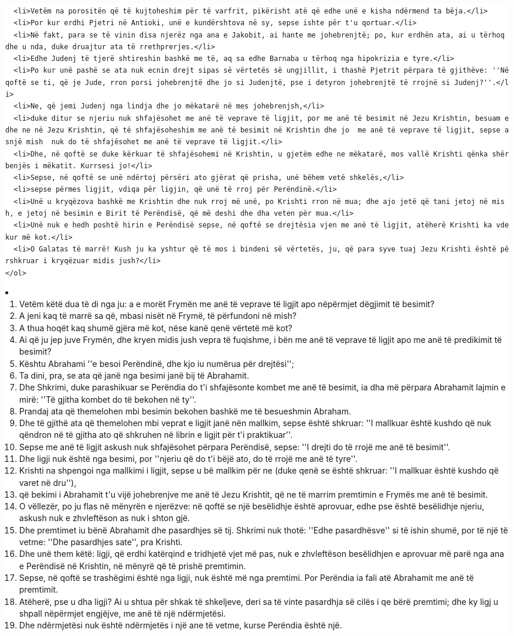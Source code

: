       <li>Vetëm na porositën që të kujtoheshim për të varfrit, pikërisht atë që edhe unë e kisha ndërmend ta bëja.</li>
      <li>Por kur erdhi Pjetri në Antioki, unë e kundërshtova në sy, sepse ishte për t'u qortuar.</li>
      <li>Në fakt, para se të vinin disa njerëz nga ana e Jakobit, ai hante me johebrenjtë; po, kur erdhën ata, ai u tërhoq dhe u nda, duke druajtur ata të rrethprerjes.</li>
      <li>Edhe Judenj të tjerë shtireshin bashkë me të, aq sa edhe Barnaba u tërhoq nga hipokrizia e tyre.</li>
      <li>Po kur unë pashë se ata nuk ecnin drejt sipas së vërtetës së ungjillit, i thashë Pjetrit përpara të gjithëve: ''Në qoftë se ti, që je Jude, rron porsi johebrenjtë dhe jo si Judenjtë, pse i detyron johebrenjtë të rrojnë si Judenj?''.</li>
      <li>Ne, që jemi Judenj nga lindja dhe jo mëkatarë në mes johebrenjsh,</li>
      <li>duke ditur se njeriu nuk shfajësohet me anë të veprave të ligjit, por me anë të besimit në Jezu Krishtin, besuam edhe ne në Jezu Krishtin, që të shfajësoheshim me anë të besimit në Krishtin dhe jo  me anë të veprave të ligjit, sepse asnjë mish  nuk do të shfajësohet me anë të veprave të ligjit.</li>
      <li>Dhe, në qoftë se duke kërkuar të shfajësohemi në Krishtin, u gjetëm edhe ne mëkatarë, mos vallë Krishti qënka shërbenjës i mëkatit. Kurrsesi jo!</li>
      <li>Sepse, në qoftë se unë ndërtoj përsëri ato gjërat që prisha, unë bëhem vetë shkelës,</li>
      <li>sepse përmes ligjit, vdiqa për ligjin, që unë të rroj për Perëndinë.</li>
      <li>Unë u kryqëzova bashkë me Krishtin dhe nuk rroj më unë, po Krishti rron në mua; dhe ajo jetë që tani jetoj në mish, e jetoj në besimin e Birit të Perëndisë, që më deshi dhe dha veten për mua.</li>
      <li>Unë nuk e hedh poshtë hirin e Perëndisë sepse, në qoftë se drejtësia vjen me anë të ligjit, atëherë Krishti ka vdekur më kot.</li>
      <li>O Galatas të marrë! Kush ju ka yshtur që të mos i bindeni së vërtetës, ju, që para syve tuaj Jezu Krishti është përshkruar i kryqëzuar midis jush?</li>
    </ol>
  </li>
  <li>
    <ol>
      <li>Vetëm këtë dua të di nga ju: a e morët Frymën me anë të veprave të ligjit apo nëpërmjet dëgjimit të besimit?</li>
      <li>A jeni kaq të marrë sa që, mbasi nisët në Frymë, të përfundoni në mish?</li>
      <li>A thua hoqët kaq shumë gjëra më kot, nëse kanë qenë vërtetë më kot?</li>
      <li>Ai që ju jep juve Frymën, dhe kryen midis jush vepra të fuqishme, i bën me anë të veprave të ligjit apo me anë të predikimit të besimit?</li>
      <li>Kështu Abrahami ''e besoi Perëndinë, dhe kjo iu numërua për drejtësi'';</li>
      <li>Ta dini, pra, se ata që janë nga besimi janë bij të Abrahamit.</li>
      <li>Dhe Shkrimi, duke parashikuar se Perëndia do t'i shfajësonte kombet me anë të besimit, ia dha më përpara Abrahamit lajmin e mirë: ''Të gjitha kombet do të bekohen në ty''.</li>
      <li>Prandaj ata që themelohen mbi besimin bekohen bashkë me të besueshmin Abraham.</li>
      <li>Dhe të gjithë ata që themelohen mbi veprat e ligjit janë nën mallkim, sepse është shkruar: ''I mallkuar është kushdo që nuk qëndron në të gjitha ato që shkruhen në librin e ligjit për t'i praktikuar''.</li>
      <li>Sepse me anë të ligjit askush nuk shfajësohet përpara Perëndisë, sepse: ''I drejti do të rrojë me anë të besimit''.</li>
      <li>Dhe ligji nuk është nga besimi, por ''njeriu që do t'i bëjë ato, do të rrojë me anë të tyre''.</li>
      <li>Krishti na shpengoi nga mallkimi i ligjit, sepse u bë mallkim për ne (duke qenë se është shkruar: ''I mallkuar është kushdo që varet në dru''),</li>
      <li>që bekimi i Abrahamit t'u vijë johebrenjve me anë të Jezu Krishtit, që ne të marrim premtimin e Frymës me anë të besimit.</li>
      <li>O vëllezër, po ju flas në mënyrën e njerëzve: në qoftë se një besëlidhje është aprovuar, edhe pse është besëlidhje njeriu, askush nuk e zhvleftëson as nuk i shton gjë.</li>
      <li>Dhe premtimet iu bënë Abrahamit dhe pasardhjes së tij. Shkrimi nuk thotë: ''Edhe pasardhësve'' si të ishin shumë, por të një të vetme: ''Dhe pasardhjes sate'', pra Krishti.</li>
      <li>Dhe unë them këtë: ligji, që erdhi katërqind e tridhjetë vjet më pas, nuk e zhvleftëson besëlidhjen e aprovuar më parë nga ana e Perëndisë në Krishtin, në mënyrë që të prishë premtimin.</li>
      <li>Sepse, në qoftë se trashëgimi është nga ligji, nuk është më nga premtimi. Por Perëndia ia fali atë Abrahamit me anë të premtimit.</li>
      <li>Atëherë, pse u dha ligji? Ai u shtua për shkak të shkeljeve, deri sa të vinte pasardhja së cilës i qe bërë premtimi; dhe ky ligj u shpall nëpërmjet engjëjve, me anë të një ndërmjetësi.</li>
      <li>Dhe ndërmjetësi nuk është ndërmjetës i një ane të vetme, kurse Perëndia është një.</li>